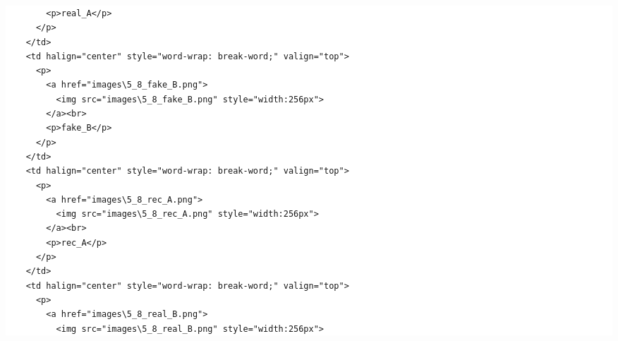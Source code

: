             <p>real_A</p>
          </p>
        </td>
        <td halign="center" style="word-wrap: break-word;" valign="top">
          <p>
            <a href="images\5_8_fake_B.png">
              <img src="images\5_8_fake_B.png" style="width:256px">
            </a><br>
            <p>fake_B</p>
          </p>
        </td>
        <td halign="center" style="word-wrap: break-word;" valign="top">
          <p>
            <a href="images\5_8_rec_A.png">
              <img src="images\5_8_rec_A.png" style="width:256px">
            </a><br>
            <p>rec_A</p>
          </p>
        </td>
        <td halign="center" style="word-wrap: break-word;" valign="top">
          <p>
            <a href="images\5_8_real_B.png">
              <img src="images\5_8_real_B.png" style="width:256px">